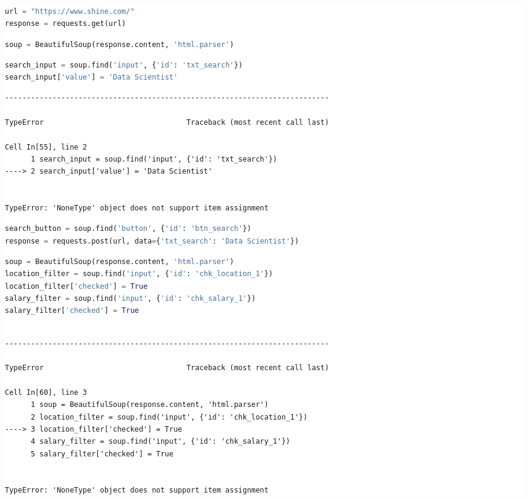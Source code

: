 ```python
url = "https://www.shine.com/"
response = requests.get(url)
```


```python
soup = BeautifulSoup(response.content, 'html.parser')
```


```python
search_input = soup.find('input', {'id': 'txt_search'})
search_input['value'] = 'Data Scientist'

```


    ---------------------------------------------------------------------------

    TypeError                                 Traceback (most recent call last)

    Cell In[55], line 2
          1 search_input = soup.find('input', {'id': 'txt_search'})
    ----> 2 search_input['value'] = 'Data Scientist'
    

    TypeError: 'NoneType' object does not support item assignment



```python
search_button = soup.find('button', {'id': 'btn_search'})
response = requests.post(url, data={'txt_search': 'Data Scientist'})
```


```python
soup = BeautifulSoup(response.content, 'html.parser')
location_filter = soup.find('input', {'id': 'chk_location_1'})
location_filter['checked'] = True
salary_filter = soup.find('input', {'id': 'chk_salary_1'})
salary_filter['checked'] = True



```


    ---------------------------------------------------------------------------

    TypeError                                 Traceback (most recent call last)

    Cell In[60], line 3
          1 soup = BeautifulSoup(response.content, 'html.parser')
          2 location_filter = soup.find('input', {'id': 'chk_location_1'})
    ----> 3 location_filter['checked'] = True
          4 salary_filter = soup.find('input', {'id': 'chk_salary_1'})
          5 salary_filter['checked'] = True
    

    TypeError: 'NoneType' object does not support item assignment
